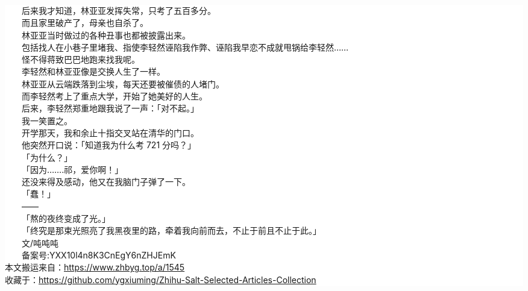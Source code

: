&emsp;&emsp;后来我才知道，林亚亚发挥失常，只考了五百多分。  
&emsp;&emsp;而且家里破产了，母亲也自杀了。  
&emsp;&emsp;林亚亚当时做过的各种丑事也都被披露出来。  
&emsp;&emsp;包括找人在小巷子里堵我、指使李轻然诬陷我作弊、诬陷我早恋不成就甩锅给李轻然……  
&emsp;&emsp;怪不得蒋致巴巴地跑来找我呢。  
&emsp;&emsp;李轻然和林亚亚像是交换人生了一样。  
&emsp;&emsp;林亚亚从云端跌落到尘埃，每天还要被催债的人堵门。  
&emsp;&emsp;而李轻然考上了重点大学，开始了她美好的人生。  
&emsp;&emsp;后来，李轻然郑重地跟我说了一声：「对不起。」  
&emsp;&emsp;我一笑置之。  
&emsp;&emsp;开学那天，我和余止十指交叉站在清华的门口。  
&emsp;&emsp;他突然开口说：「知道我为什么考 721 分吗？」  
&emsp;&emsp;「为什么？」  
&emsp;&emsp;「因为…….祁，爱你啊！」  
&emsp;&emsp;还没来得及感动，他又在我脑门子弹了一下。  
&emsp;&emsp;「蠢！」  
&emsp;&emsp;——  
&emsp;&emsp;「熬的夜终变成了光。」  
&emsp;&emsp;「终究是那束光照亮了我黑夜里的路，牵着我向前而去，不止于前且不止于此。」  
&emsp;&emsp;文/吨吨吨  
&emsp;&emsp;备案号:YXX10l4n8K3CnEgY6nZHJEmK  
本文搬运来自：https://www.zhbyg.top/a/1545  
 收藏于：https://github.com/ygxiuming/Zhihu-Salt-Selected-Articles-Collection